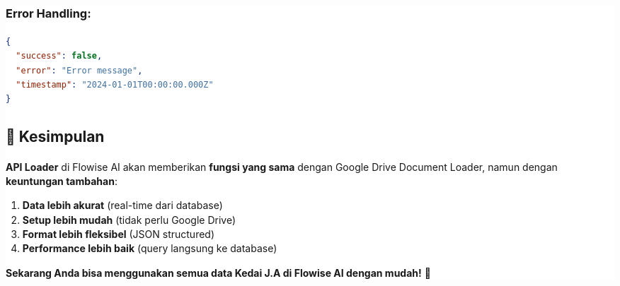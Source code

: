 ### **Error Handling:**
```json
{
  "success": false,
  "error": "Error message",
  "timestamp": "2024-01-01T00:00:00.000Z"
}
```

## **🎯 Kesimpulan**

**API Loader** di Flowise AI akan memberikan **fungsi yang sama** dengan Google Drive Document Loader, namun dengan **keuntungan tambahan**:

1. **Data lebih akurat** (real-time dari database)
2. **Setup lebih mudah** (tidak perlu Google Drive)
3. **Format lebih fleksibel** (JSON structured)
4. **Performance lebih baik** (query langsung ke database)

**Sekarang Anda bisa menggunakan semua data Kedai J.A di Flowise AI dengan mudah!** 🎉
